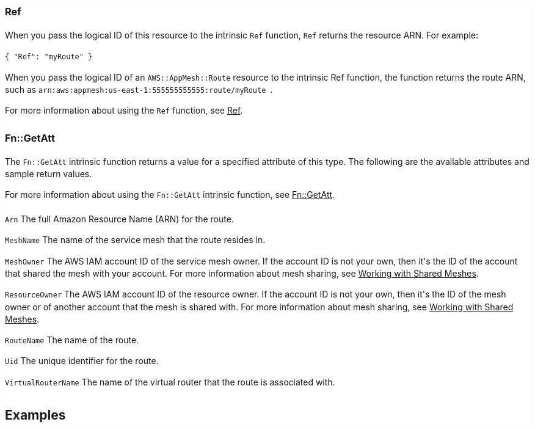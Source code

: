 ### Ref<a name="aws-resource-appmesh-route-return-values-ref"></a>

 When you pass the logical ID of this resource to the intrinsic `Ref` function, `Ref` returns the resource ARN\. For example:

 `{ "Ref": "myRoute" }` 

When you pass the logical ID of an `AWS::AppMesh::Route` resource to the intrinsic Ref function, the function returns the route ARN, such as `arn:aws:appmesh:us-east-1:555555555555:route/myRoute `\.

For more information about using the `Ref` function, see [Ref](https://docs.aws.amazon.com/AWSCloudFormation/latest/UserGuide/intrinsic-function-reference-ref.html)\.

### Fn::GetAtt<a name="aws-resource-appmesh-route-return-values-fn--getatt"></a>

The `Fn::GetAtt` intrinsic function returns a value for a specified attribute of this type\. The following are the available attributes and sample return values\.

For more information about using the `Fn::GetAtt` intrinsic function, see [Fn::GetAtt](https://docs.aws.amazon.com/AWSCloudFormation/latest/UserGuide/intrinsic-function-reference-getatt.html)\.

#### <a name="aws-resource-appmesh-route-return-values-fn--getatt-fn--getatt"></a>

`Arn`  <a name="Arn-fn::getatt"></a>
The full Amazon Resource Name \(ARN\) for the route\.

`MeshName`  <a name="MeshName-fn::getatt"></a>
The name of the service mesh that the route resides in\.

`MeshOwner`  <a name="MeshOwner-fn::getatt"></a>
The AWS IAM account ID of the service mesh owner\. If the account ID is not your own, then it's the ID of the account that shared the mesh with your account\. For more information about mesh sharing, see [Working with Shared Meshes](https://docs.aws.amazon.com/app-mesh/latest/userguide/sharing.html)\.

`ResourceOwner`  <a name="ResourceOwner-fn::getatt"></a>
The AWS IAM account ID of the resource owner\. If the account ID is not your own, then it's the ID of the mesh owner or of another account that the mesh is shared with\. For more information about mesh sharing, see [Working with Shared Meshes](https://docs.aws.amazon.com/app-mesh/latest/userguide/sharing.html)\.

`RouteName`  <a name="RouteName-fn::getatt"></a>
The name of the route\.

`Uid`  <a name="Uid-fn::getatt"></a>
The unique identifier for the route\.

`VirtualRouterName`  <a name="VirtualRouterName-fn::getatt"></a>
The name of the virtual router that the route is associated with\.

## Examples<a name="aws-resource-appmesh-route--examples"></a>
